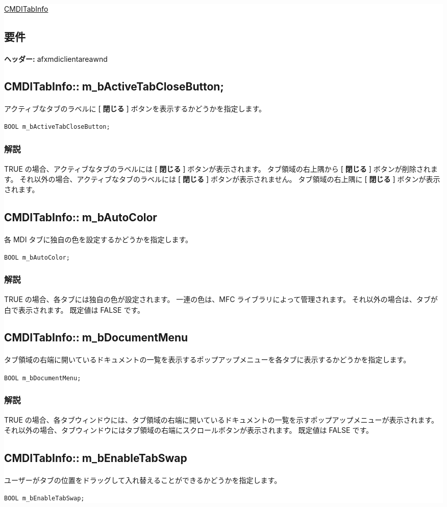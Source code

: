 [CMDITabInfo](../../mfc/reference/cmditabinfo-class.md)

## <a name="requirements"></a>要件

**ヘッダー:** afxmdiclientareawnd

## <a name="cmditabinfom_bactivetabclosebutton"></a><a name="m_bactivetabclosebutton_"></a> CMDITabInfo:: m_bActiveTabCloseButton;

アクティブなタブのラベルに [ **閉じる** ] ボタンを表示するかどうかを指定します。

```
BOOL m_bActiveTabCloseButton;
```

### <a name="remarks"></a>解説

TRUE の場合、アクティブなタブのラベルには [ **閉じる** ] ボタンが表示されます。 タブ領域の右上隅から [ **閉じる** ] ボタンが削除されます。 それ以外の場合、アクティブなタブのラベルには [ **閉じる** ] ボタンが表示されません。 タブ領域の右上隅に [ **閉じる** ] ボタンが表示されます。

## <a name="cmditabinfom_bautocolor"></a><a name="m_bautocolor"></a> CMDITabInfo:: m_bAutoColor

各 MDI タブに独自の色を設定するかどうかを指定します。

```
BOOL m_bAutoColor;
```

### <a name="remarks"></a>解説

TRUE の場合、各タブには独自の色が設定されます。 一連の色は、MFC ライブラリによって管理されます。 それ以外の場合は、タブが白で表示されます。 既定値は FALSE です。

## <a name="cmditabinfom_bdocumentmenu"></a><a name="m_bdocumentmenu"></a> CMDITabInfo:: m_bDocumentMenu

タブ領域の右端に開いているドキュメントの一覧を表示するポップアップメニューを各タブに表示するかどうかを指定します。

```
BOOL m_bDocumentMenu;
```

### <a name="remarks"></a>解説

TRUE の場合、各タブウィンドウには、タブ領域の右端に開いているドキュメントの一覧を示すポップアップメニューが表示されます。それ以外の場合、タブウィンドウにはタブ領域の右端にスクロールボタンが表示されます。 既定値は FALSE です。

## <a name="cmditabinfom_benabletabswap"></a><a name="m_benabletabswap"></a> CMDITabInfo:: m_bEnableTabSwap

ユーザーがタブの位置をドラッグして入れ替えることができるかどうかを指定します。

```
BOOL m_bEnableTabSwap;
```
